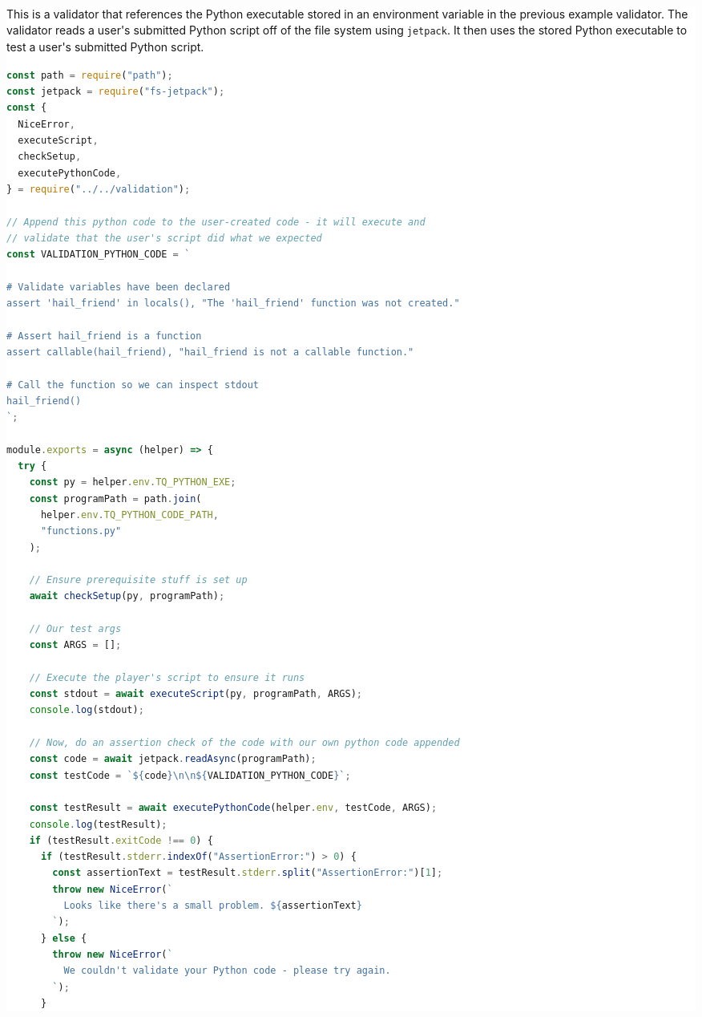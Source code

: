 This is a validator that references the Python executable stored in an environment variable in the previous example validator. The validator reads a user's submitted Python script off of the file system using `jetpack`. It then uses the stored Python executable to test a user's submitted Python script.

```js
const path = require("path");
const jetpack = require("fs-jetpack");
const {
  NiceError,
  executeScript,
  checkSetup,
  executePythonCode,
} = require("../../validation");

// Append this python code to the user-created code - it will execute and
// validate that the user's script did what we expected
const VALIDATION_PYTHON_CODE = `

# Validate variables have been declared
assert 'hail_friend' in locals(), "The 'hail_friend' function was not created."

# Assert hail_friend is a function
assert callable(hail_friend), "hail_friend is not a callable function."

# Call the function so we can inspect stdout
hail_friend()
`;

module.exports = async (helper) => {
  try {
    const py = helper.env.TQ_PYTHON_EXE;
    const programPath = path.join(
      helper.env.TQ_PYTHON_CODE_PATH,
      "functions.py"
    );

    // Ensure prerequisite stuff is set up
    await checkSetup(py, programPath);

    // Our test args
    const ARGS = [];

    // Execute the player's script to ensure it runs
    const stdout = await executeScript(py, programPath, ARGS);
    console.log(stdout);

    // Now, do an assertion check of the code with our own python code appended
    const code = await jetpack.readAsync(programPath);
    const testCode = `${code}\n\n${VALIDATION_PYTHON_CODE}`;

    const testResult = await executePythonCode(helper.env, testCode, ARGS);
    console.log(testResult);
    if (testResult.exitCode !== 0) {
      if (testResult.stderr.indexOf("AssertionError:") > 0) {
        const assertionText = testResult.stderr.split("AssertionError:")[1];
        throw new NiceError(`
          Looks like there's a small problem. ${assertionText}
        `);
      } else {
        throw new NiceError(`
          We couldn't validate your Python code - please try again.
        `);
      }
```